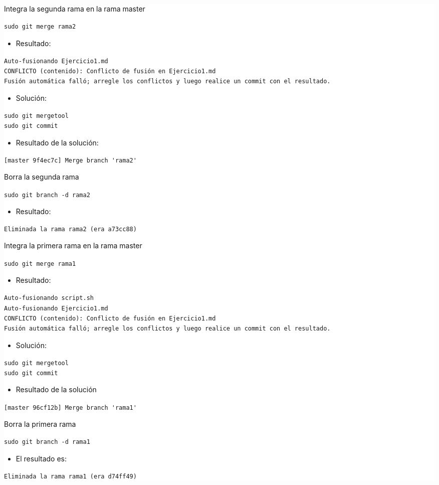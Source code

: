 Integra la segunda rama en la rama master
```
sudo git merge rama2
```
- Resultado:
```
Auto-fusionando Ejercicio1.md
CONFLICTO (contenido): Conflicto de fusión en Ejercicio1.md
Fusión automática falló; arregle los conflictos y luego realice un commit con el resultado.
```
- Solución:
```
sudo git mergetool
sudo git commit
```
- Resultado de la solución:
```
[master 9f4ec7c] Merge branch 'rama2'
```

Borra la segunda rama
```
sudo git branch -d rama2
```
- Resultado:
```
Eliminada la rama rama2 (era a73cc88)
```

Integra la primera rama en la rama master
```
sudo git merge rama1
```
- Resultado:
```
Auto-fusionando script.sh
Auto-fusionando Ejercicio1.md
CONFLICTO (contenido): Conflicto de fusión en Ejercicio1.md
Fusión automática falló; arregle los conflictos y luego realice un commit con el resultado.
```
- Solución:
```
sudo git mergetool
sudo git commit
```
- Resultado de la solución
```
[master 96cf12b] Merge branch 'rama1'
```

Borra la primera rama
```
sudo git branch -d rama1
```
- El resultado es:
```
Eliminada la rama rama1 (era d74ff49)
```
